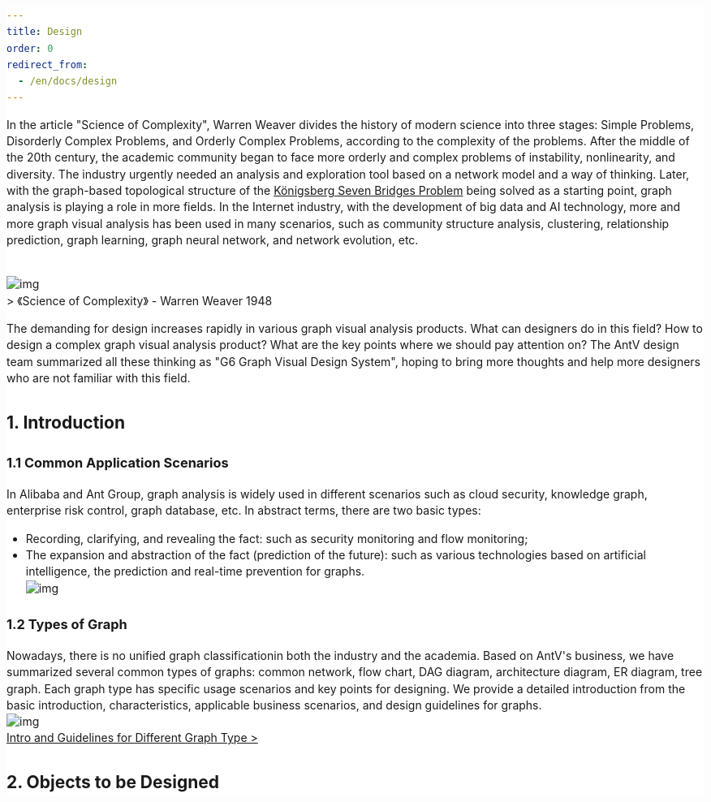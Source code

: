 ```yaml
---
title: Design
order: 0
redirect_from:
  - /en/docs/design
---
```


In the article "Science of Complexity", Warren Weaver divides the history of modern science into three stages: Simple Problems, Disorderly Complex Problems, and Orderly Complex Problems, according to the complexity of the problems. After the middle of the 20th century, the academic community began to face more orderly and complex problems of instability, nonlinearity, and diversity. The industry urgently needed an analysis and exploration tool based on a network model and a way of thinking. Later, with the graph-based topological structure of the [Königsberg Seven Bridges Problem](https://en.wikipedia.org/wiki/Seven_Bridges_of_K%C3%B6nigsberg) being solved as a starting point, graph analysis is playing a role in more fields. In the Internet industry, with the development of big data and AI technology, more and more graph visual analysis has been used in many scenarios, such as community structure analysis, clustering, relationship prediction, graph learning, graph neural network, and network evolution, etc.

<br/>

<img src='https://gw.alipayobjects.com/mdn/rms_f8c6a0/afts/img/A*CcutRonFDu0AAAAAAAAAAAAAARQnAQ' width='90%' alt='img' />
<br/>
> 《Science of Complexity》 - Warren Weaver  1948
<br/>

The demanding for design increases rapidly in various graph visual analysis products. What can designers do in this field? How to design a complex graph visual analysis product? What are the key points where we should pay attention on? The AntV design team summarized all these thinking as "G6 Graph Visual Design System", hoping to bring more thoughts and help more designers who are not familiar with this field.

## 1. Introduction

### 1.1 Common Application Scenarios

In Alibaba and Ant Group, graph analysis is widely used in different scenarios such as cloud security, knowledge graph, enterprise risk control, graph database, etc. In abstract terms, there are two basic types:

- Recording, clarifying, and revealing the fact: such as security monitoring and flow monitoring;
- The expansion and abstraction of the fact (prediction of the future): such as various technologies based on artificial intelligence, the prediction and real-time prevention for graphs. <br/> <img src='https://gw.alipayobjects.com/mdn/rms_f8c6a0/afts/img/A*An1bQ5IDAsMAAAAAAAAAAAAAARQnAQ' width='90%' alt='img' /> <br/>

### 1.2 Types of Graph

Nowadays, there is no unified graph classificationin both the industry and the academia. Based on AntV's business, we have summarized several common types of graphs: common network, flow chart, DAG diagram, architecture diagram, ER diagram, tree graph. Each graph type has specific usage scenarios and key points for designing. We provide a detailed introduction from the basic introduction, characteristics, applicable business scenarios, and design guidelines for graphs. <br/> <img src='https://gw.alipayobjects.com/mdn/rms_f8c6a0/afts/img/A*eAFrS5-H_IgAAAAAAAAAAAAAARQnAQ' width='90%' alt='img' /> <br/> [Intro and Guidelines for Different Graph Type >](https://g6-v4.antv.vision/en/design/template) <br/>

## 2. Objects to be Designed
